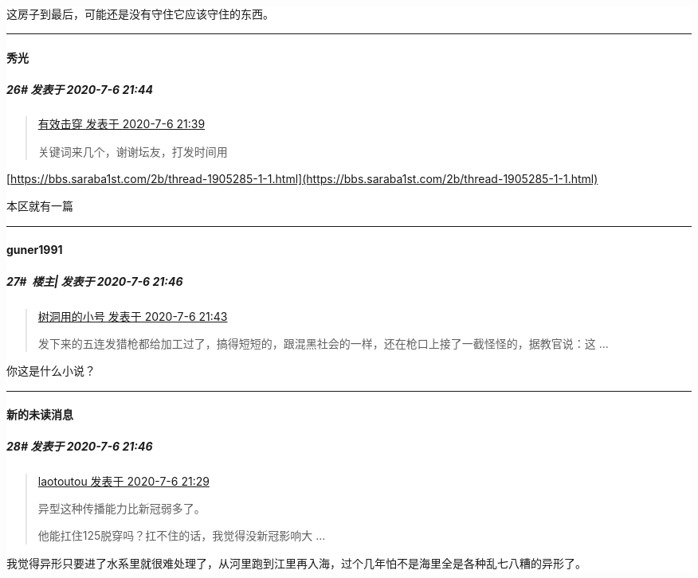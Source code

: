 
这房子到最后，可能还是没有守住它应该守住的东西。







-----

####  秀光  
##### 26#       发表于 2020-7-6 21:44



<blockquote><a href="httphttps://bbs.saraba1st.com/2b/forum.php?mod=redirect&amp;goto=findpost&amp;pid=48095744&amp;ptid=1946235" target="_blank">有效击穿 发表于 2020-7-6 21:39</a>

关键词来几个，谢谢坛友，打发时间用</blockquote>
[https://bbs.saraba1st.com/2b/thread-1905285-1-1.html](https://bbs.saraba1st.com/2b/thread-1905285-1-1.html)


本区就有一篇







-----

####  guner1991  
##### 27#         楼主| 发表于 2020-7-6 21:46



<blockquote><a href="httphttps://bbs.saraba1st.com/2b/forum.php?mod=redirect&amp;goto=findpost&amp;pid=48095796&amp;ptid=1946235" target="_blank">树洞用的小号 发表于 2020-7-6 21:43</a>

发下来的五连发猎枪都给加工过了，搞得短短的，跟混黑社会的一样，还在枪口上接了一截怪怪的，据教官说：这 ...</blockquote>
你这是什么小说？







-----

####  新的未读消息  
##### 28#       发表于 2020-7-6 21:46



<blockquote><a href="httphttps://bbs.saraba1st.com/2b/forum.php?mod=redirect&amp;goto=findpost&amp;pid=48095587&amp;ptid=1946235" target="_blank">laotoutou 发表于 2020-7-6 21:29</a>

异型这种传播能力比新冠弱多了。

他能扛住125脱穿吗？扛不住的话，我觉得没新冠影响大 ...</blockquote>
我觉得异形只要进了水系里就很难处理了，从河里跑到江里再入海，过个几年怕不是海里全是各种乱七八糟的异形了。


